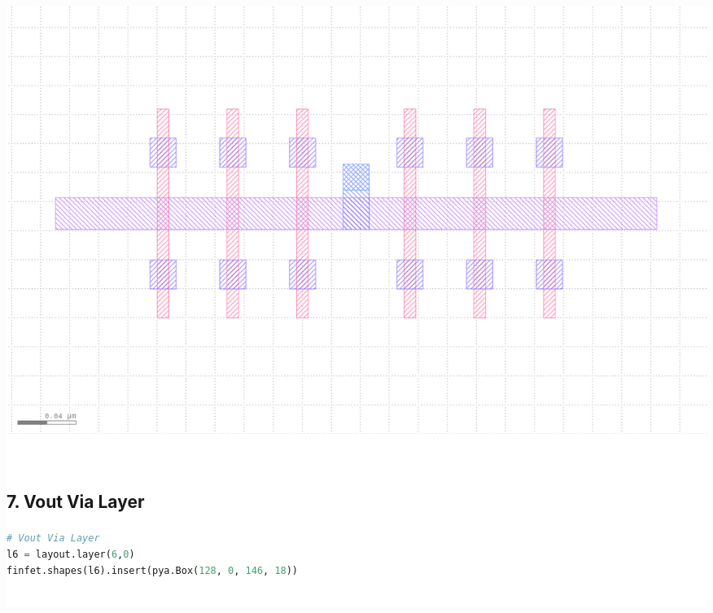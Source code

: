 <p align="center"><img src="/assets/images/klayout/29.png" width="100%" height="100%"  title="" alt=""/></p>

&nbsp;

## 7. Vout Via Layer 

```python
# Vout Via Layer    
l6 = layout.layer(6,0)
finfet.shapes(l6).insert(pya.Box(128, 0, 146, 18))
```

&nbsp;

